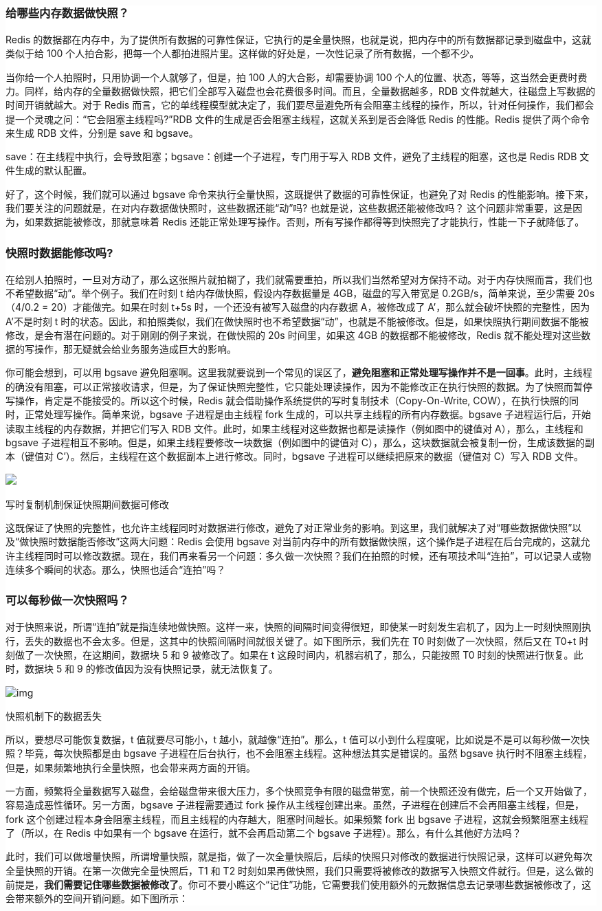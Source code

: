 ### 给哪些内存数据做快照？

Redis 的数据都在内存中，为了提供所有数据的可靠性保证，它执行的是全量快照，也就是说，把内存中的所有数据都记录到磁盘中，这就类似于给 100 个人拍合影，把每一个人都拍进照片里。这样做的好处是，一次性记录了所有数据，一个都不少。

当你给一个人拍照时，只用协调一个人就够了，但是，拍 100 人的大合影，却需要协调 100 个人的位置、状态，等等，这当然会更费时费力。同样，给内存的全量数据做快照，把它们全部写入磁盘也会花费很多时间。而且，全量数据越多，RDB 文件就越大，往磁盘上写数据的时间开销就越大。对于 Redis 而言，它的单线程模型就决定了，我们要尽量避免所有会阻塞主线程的操作，所以，针对任何操作，我们都会提一个灵魂之问：“它会阻塞主线程吗?”RDB 文件的生成是否会阻塞主线程，这就关系到是否会降低 Redis 的性能。Redis 提供了两个命令来生成 RDB 文件，分别是 save 和 bgsave。

save：在主线程中执行，会导致阻塞；bgsave：创建一个子进程，专门用于写入 RDB 文件，避免了主线程的阻塞，这也是 Redis RDB 文件生成的默认配置。

好了，这个时候，我们就可以通过 bgsave 命令来执行全量快照，这既提供了数据的可靠性保证，也避免了对 Redis 的性能影响。接下来，我们要关注的问题就是，在对内存数据做快照时，这些数据还能“动”吗? 也就是说，这些数据还能被修改吗？ 这个问题非常重要，这是因为，如果数据能被修改，那就意味着 Redis 还能正常处理写操作。否则，所有写操作都得等到快照完了才能执行，性能一下子就降低了。



### 快照时数据能修改吗?

在给别人拍照时，一旦对方动了，那么这张照片就拍糊了，我们就需要重拍，所以我们当然希望对方保持不动。对于内存快照而言，我们也不希望数据“动”。举个例子。我们在时刻 t 给内存做快照，假设内存数据量是 4GB，磁盘的写入带宽是 0.2GB/s，简单来说，至少需要 20s（4/0.2 = 20）才能做完。如果在时刻 t+5s 时，一个还没有被写入磁盘的内存数据 A，被修改成了 A’，那么就会破坏快照的完整性，因为 A’不是时刻 t 时的状态。因此，和拍照类似，我们在做快照时也不希望数据“动”，也就是不能被修改。但是，如果快照执行期间数据不能被修改，是会有潜在问题的。对于刚刚的例子来说，在做快照的 20s 时间里，如果这 4GB 的数据都不能被修改，Redis 就不能处理对这些数据的写操作，那无疑就会给业务服务造成巨大的影响。

你可能会想到，可以用 bgsave 避免阻塞啊。这里我就要说到一个常见的误区了，**避免阻塞和正常处理写操作并不是一回事**。此时，主线程的确没有阻塞，可以正常接收请求，但是，为了保证快照完整性，它只能处理读操作，因为不能修改正在执行快照的数据。为了快照而暂停写操作，肯定是不能接受的。所以这个时候，Redis 就会借助操作系统提供的写时复制技术（Copy-On-Write, COW），在执行快照的同时，正常处理写操作。简单来说，bgsave 子进程是由主线程 fork 生成的，可以共享主线程的所有内存数据。bgsave 子进程运行后，开始读取主线程的内存数据，并把它们写入 RDB 文件。此时，如果主线程对这些数据也都是读操作（例如图中的键值对 A），那么，主线程和 bgsave 子进程相互不影响。但是，如果主线程要修改一块数据（例如图中的键值对 C），那么，这块数据就会被复制一份，生成该数据的副本（键值对 C’）。然后，主线程在这个数据副本上进行修改。同时，bgsave 子进程可以继续把原来的数据（键值对 C）写入 RDB 文件。

![](https://static001.geekbang.org/resource/image/a2/58/a2e5a3571e200cb771ed8a1cd14d5558.jpg?wh=13333*7500)

写时复制机制保证快照期间数据可修改

这既保证了快照的完整性，也允许主线程同时对数据进行修改，避免了对正常业务的影响。到这里，我们就解决了对“哪些数据做快照”以及“做快照时数据能否修改”这两大问题：Redis 会使用 bgsave 对当前内存中的所有数据做快照，这个操作是子进程在后台完成的，这就允许主线程同时可以修改数据。现在，我们再来看另一个问题：多久做一次快照？我们在拍照的时候，还有项技术叫“连拍”，可以记录人或物连续多个瞬间的状态。那么，快照也适合“连拍”吗？

### 可以每秒做一次快照吗？

对于快照来说，所谓“连拍”就是指连续地做快照。这样一来，快照的间隔时间变得很短，即使某一时刻发生宕机了，因为上一时刻快照刚执行，丢失的数据也不会太多。但是，这其中的快照间隔时间就很关键了。如下图所示，我们先在 T0 时刻做了一次快照，然后又在 T0+t 时刻做了一次快照，在这期间，数据块 5 和 9 被修改了。如果在 t 这段时间内，机器宕机了，那么，只能按照 T0 时刻的快照进行恢复。此时，数据块 5 和 9 的修改值因为没有快照记录，就无法恢复了。

![img](https://static001.geekbang.org/resource/image/71/ab/711c873a61bafde79b25c110735289ab.jpg?wh=3292*1244)

快照机制下的数据丢失

所以，要想尽可能恢复数据，t 值就要尽可能小，t 越小，就越像“连拍”。那么，t 值可以小到什么程度呢，比如说是不是可以每秒做一次快照？毕竟，每次快照都是由 bgsave 子进程在后台执行，也不会阻塞主线程。这种想法其实是错误的。虽然 bgsave 执行时不阻塞主线程，但是，如果频繁地执行全量快照，也会带来两方面的开销。

一方面，频繁将全量数据写入磁盘，会给磁盘带来很大压力，多个快照竞争有限的磁盘带宽，前一个快照还没有做完，后一个又开始做了，容易造成恶性循环。另一方面，bgsave 子进程需要通过 fork 操作从主线程创建出来。虽然，子进程在创建后不会再阻塞主线程，但是，fork 这个创建过程本身会阻塞主线程，而且主线程的内存越大，阻塞时间越长。如果频繁 fork 出 bgsave 子进程，这就会频繁阻塞主线程了（所以，在 Redis 中如果有一个 bgsave 在运行，就不会再启动第二个 bgsave 子进程）。那么，有什么其他好方法吗？

此时，我们可以做增量快照，所谓增量快照，就是指，做了一次全量快照后，后续的快照只对修改的数据进行快照记录，这样可以避免每次全量快照的开销。在第一次做完全量快照后，T1 和 T2 时刻如果再做快照，我们只需要将被修改的数据写入快照文件就行。但是，这么做的前提是，**我们需要记住哪些数据被修改了**。你可不要小瞧这个“记住”功能，它需要我们使用额外的元数据信息去记录哪些数据被修改了，这会带来额外的空间开销问题。如下图所示：
